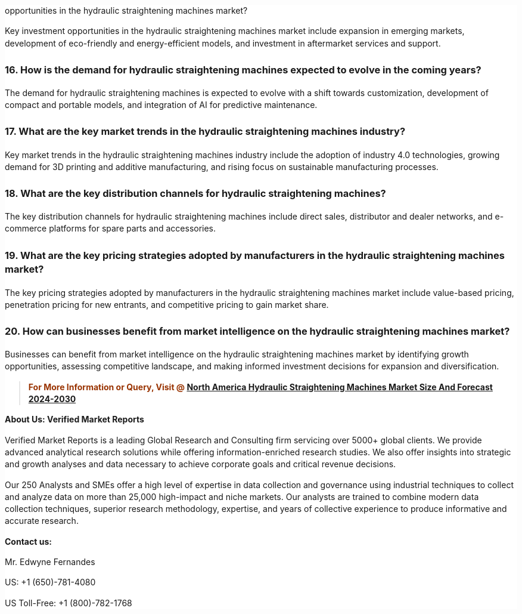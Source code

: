 opportunities in the hydraulic straightening machines market?</div><div></h3><p>Key investment opportunities in the hydraulic straightening machines market include expansion in emerging markets, development of eco-friendly and energy-efficient models, and investment in aftermarket services and support.</p><h3>16. How is the demand for hydraulic straightening machines expected to evolve in the coming years?</div><div></h3><p>The demand for hydraulic straightening machines is expected to evolve with a shift towards customization, development of compact and portable models, and integration of AI for predictive maintenance.</p><h3>17. What are the key market trends in the hydraulic straightening machines industry?</div><div></h3><p>Key market trends in the hydraulic straightening machines industry include the adoption of industry 4.0 technologies, growing demand for 3D printing and additive manufacturing, and rising focus on sustainable manufacturing processes.</p><h3>18. What are the key distribution channels for hydraulic straightening machines?</div><div></h3><p>The key distribution channels for hydraulic straightening machines include direct sales, distributor and dealer networks, and e-commerce platforms for spare parts and accessories.</p><h3>19. What are the key pricing strategies adopted by manufacturers in the hydraulic straightening machines market?</div><div></h3><p>The key pricing strategies adopted by manufacturers in the hydraulic straightening machines market include value-based pricing, penetration pricing for new entrants, and competitive pricing to gain market share.</p><h3>20. How can businesses benefit from market intelligence on the hydraulic straightening machines market?</div><div></h3><p>Businesses can benefit from market intelligence on the hydraulic straightening machines market by identifying growth opportunities, assessing competitive landscape, and making informed investment decisions for expansion and diversification.</p></body></html></p><blockquote><p><span style="color: #993300;"><strong>For More Information or Query, Visit @ <a href="https://www.verifiedmarketreports.com/product/hydraulic-straightening-machines-market/">North America Hydraulic Straightening Machines Market Size And Forecast 2024-2030</a></strong></span></p></blockquote><p><strong>About Us: Verified Market Reports</strong></p><p>Verified Market Reports is a leading Global Research and Consulting firm servicing over 5000+ global clients. We provide advanced analytical research solutions while offering information-enriched research studies. We also offer insights into strategic and growth analyses and data necessary to achieve corporate goals and critical revenue decisions.</p><p>Our 250 Analysts and SMEs offer a high level of expertise in data collection and governance using industrial techniques to collect and analyze data on more than 25,000 high-impact and niche markets. Our analysts are trained to combine modern data collection techniques, superior research methodology, expertise, and years of collective experience to produce informative and accurate research.</p><p><strong>Contact us:</strong></p><p>Mr. Edwyne Fernandes</p><p>US: +1 (650)-781-4080</p><p>US Toll-Free: +1 (800)-782-1768</p>
